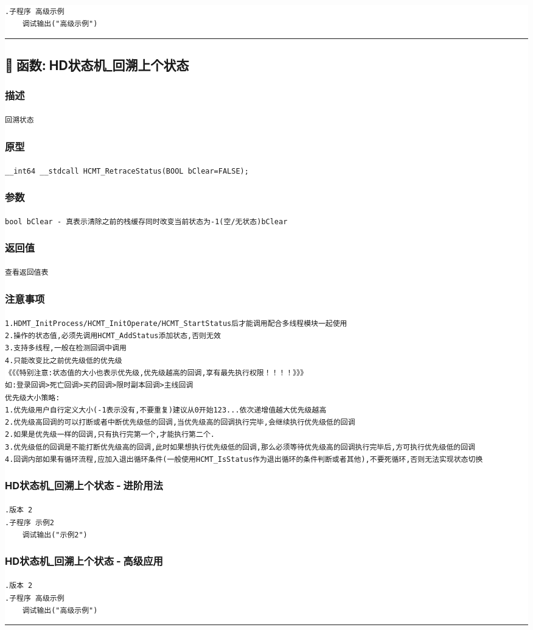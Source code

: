 ```
.子程序 高级示例
    调试输出("高级示例")
```

---
## 📌 函数: HD状态机_回溯上个状态
### 描述
```
回溯状态
```
### 原型
```
__int64 __stdcall HCMT_RetraceStatus(BOOL bClear=FALSE);
```
### 参数
```
bool bClear - 真表示清除之前的栈缓存同时改变当前状态为-1(空/无状态)bClear
```
### 返回值
```
查看返回值表
```
### 注意事项
```
1.HDMT_InitProcess/HCMT_InitOperate/HCMT_StartStatus后才能调用配合多线程模块一起使用
2.操作的状态值,必须先调用HCMT_AddStatus添加状态,否则无效
3.支持多线程,一般在检测回调中调用
4.只能改变比之前优先级低的优先级
《《《特别注意:状态值的大小也表示优先级,优先级越高的回调,享有最先执行权限！！！！》》》
如:登录回调>死亡回调>买药回调>限时副本回调>主线回调
优先级大小策略:
1.优先级用户自行定义大小(-1表示没有,不要重复)建议从0开始123...依次递增值越大优先级越高
2.优先级高回调的可以打断或者中断优先级低的回调,当优先级高的回调执行完毕,会继续执行优先级低的回调
2.如果是优先级一样的回调,只有执行完第一个,才能执行第二个.
3.优先级低的回调是不能打断优先级高的回调,此时如果想执行优先级低的回调,那么必须等待优先级高的回调执行完毕后,方可执行优先级低的回调
4.回调内部如果有循环流程,应加入退出循环条件(一般使用HCMT_IsStatus作为退出循环的条件判断或者其他),不要死循环,否则无法实现状态切换
```
### HD状态机_回溯上个状态 - 进阶用法
```
.版本 2
.子程序 示例2
    调试输出("示例2")
```
### HD状态机_回溯上个状态 - 高级应用
```
.版本 2
.子程序 高级示例
    调试输出("高级示例")
```

---